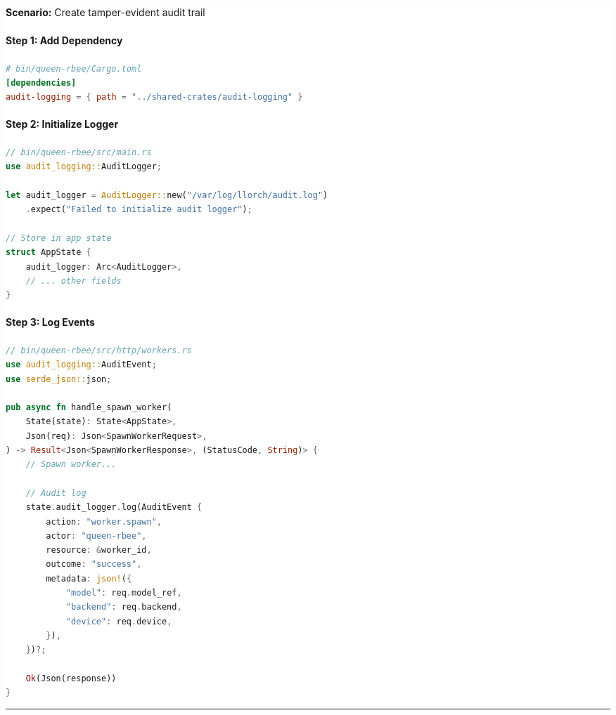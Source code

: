 **Scenario:** Create tamper-evident audit trail

#### Step 1: Add Dependency

```toml
# bin/queen-rbee/Cargo.toml
[dependencies]
audit-logging = { path = "../shared-crates/audit-logging" }
```

#### Step 2: Initialize Logger

```rust
// bin/queen-rbee/src/main.rs
use audit_logging::AuditLogger;

let audit_logger = AuditLogger::new("/var/log/llorch/audit.log")
    .expect("Failed to initialize audit logger");

// Store in app state
struct AppState {
    audit_logger: Arc<AuditLogger>,
    // ... other fields
}
```

#### Step 3: Log Events

```rust
// bin/queen-rbee/src/http/workers.rs
use audit_logging::AuditEvent;
use serde_json::json;

pub async fn handle_spawn_worker(
    State(state): State<AppState>,
    Json(req): Json<SpawnWorkerRequest>,
) -> Result<Json<SpawnWorkerResponse>, (StatusCode, String)> {
    // Spawn worker...
    
    // Audit log
    state.audit_logger.log(AuditEvent {
        action: "worker.spawn",
        actor: "queen-rbee",
        resource: &worker_id,
        outcome: "success",
        metadata: json!({
            "model": req.model_ref,
            "backend": req.backend,
            "device": req.device,
        }),
    })?;
    
    Ok(Json(response))
}
```

---